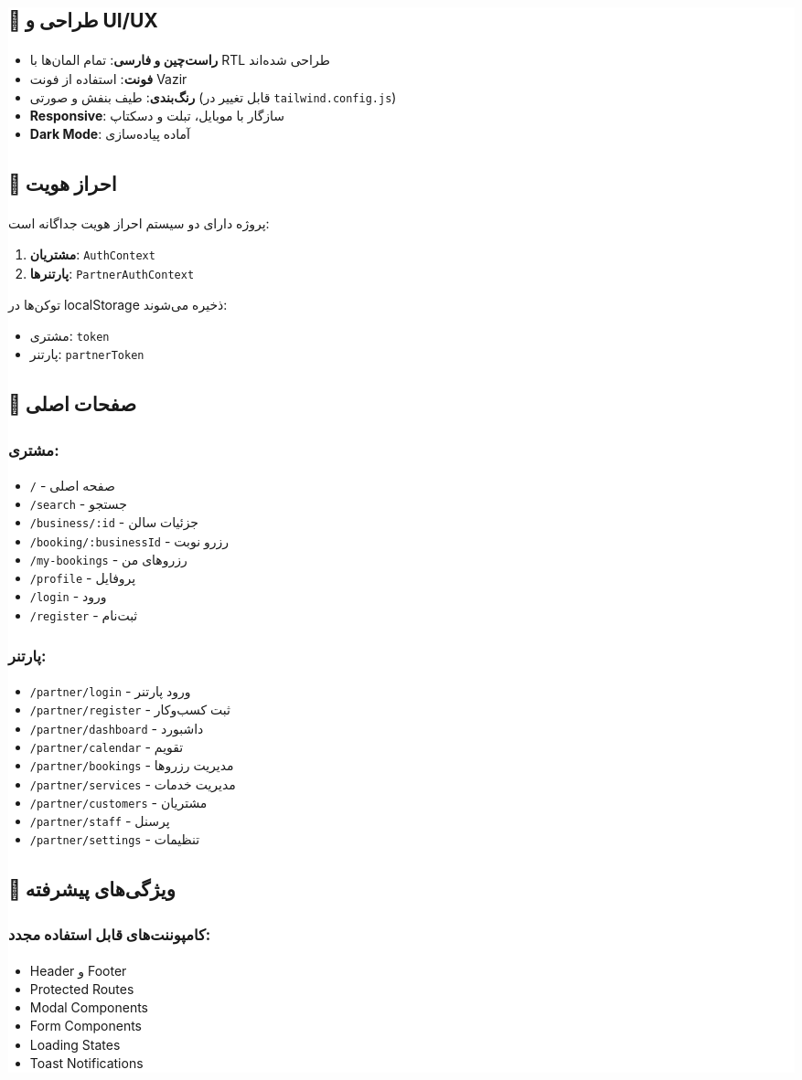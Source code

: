 ## 🎨 طراحی و UI/UX

- **راست‌چین و فارسی**: تمام المان‌ها با RTL طراحی شده‌اند
- **فونت**: استفاده از فونت Vazir
- **رنگ‌بندی**: طیف بنفش و صورتی (قابل تغییر در `tailwind.config.js`)
- **Responsive**: سازگار با موبایل، تبلت و دسکتاپ
- **Dark Mode**: آماده پیاده‌سازی

## 🔐 احراز هویت

پروژه دارای دو سیستم احراز هویت جداگانه است:

1. **مشتریان**: `AuthContext`
2. **پارتنرها**: `PartnerAuthContext`

توکن‌ها در localStorage ذخیره می‌شوند:
- مشتری: `token`
- پارتنر: `partnerToken`

## 📱 صفحات اصلی

### مشتری:
- `/` - صفحه اصلی
- `/search` - جستجو
- `/business/:id` - جزئیات سالن
- `/booking/:businessId` - رزرو نوبت
- `/my-bookings` - رزروهای من
- `/profile` - پروفایل
- `/login` - ورود
- `/register` - ثبت‌نام

### پارتنر:
- `/partner/login` - ورود پارتنر
- `/partner/register` - ثبت کسب‌وکار
- `/partner/dashboard` - داشبورد
- `/partner/calendar` - تقویم
- `/partner/bookings` - مدیریت رزروها
- `/partner/services` - مدیریت خدمات
- `/partner/customers` - مشتریان
- `/partner/staff` - پرسنل
- `/partner/settings` - تنظیمات

## 🚀 ویژگی‌های پیشرفته

### کامپوننت‌های قابل استفاده مجدد:
- Header و Footer
- Protected Routes
- Modal Components
- Form Components
- Loading States
- Toast Notifications
